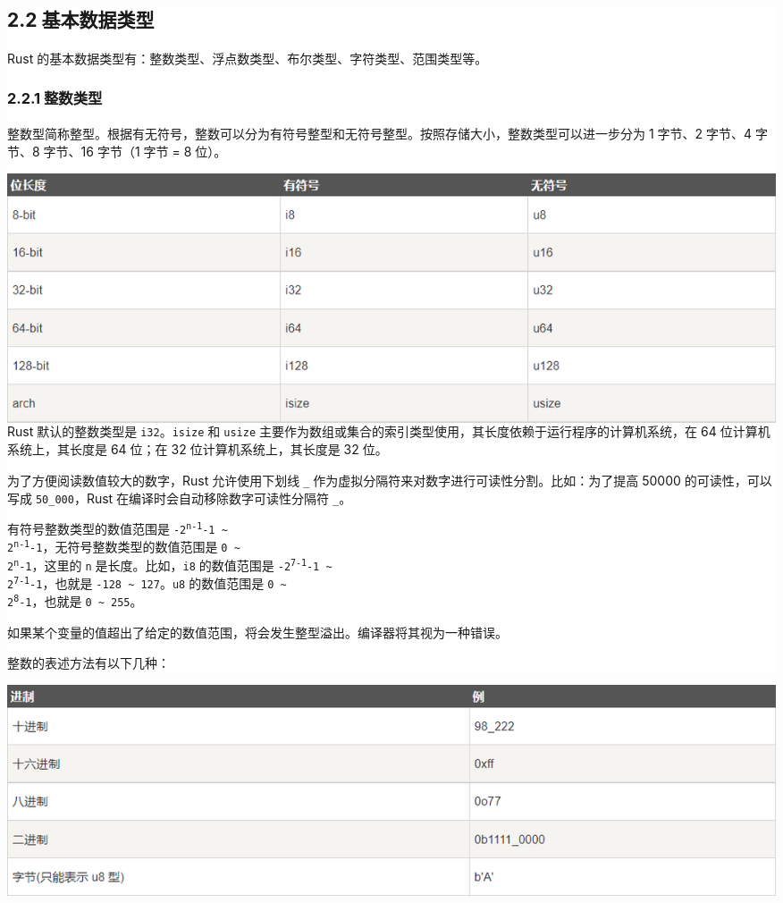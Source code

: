 

## 2.2 基本数据类型

Rust 的基本数据类型有：整数类型、浮点数类型、布尔类型、字符类型、范围类型等。

### 2.2.1 整数类型

整数型简称整型。根据有无符号，整数可以分为有符号整型和无符号整型。按照存储大小，整数类型可以进一步分为 1 字节、2 字节、4 字节、8 字节、16 字节（1 字节 = 8 位）。

<img src="2.assets/image-20211122142552248.png" alt="image-20211122142552248" align="left" />

Rust 默认的整数类型是 `i32`。`isize` 和 `usize` 主要作为数组或集合的索引类型使用，其长度依赖于运行程序的计算机系统，在 64 位计算机系统上，其长度是 64 位；在 32 位计算机系统上，其长度是 32 位。

为了方便阅读数值较大的数字，Rust 允许使用下划线 `_` 作为虚拟分隔符来对数字进行可读性分割。比如：为了提高 50000 的可读性，可以写成 `50_000`，Rust 在编译时会自动移除数字可读性分隔符 `_`。

有符号整数类型的数值范围是 <code>-2<sup>n-1</sup>-1 ~ 2<sup>n-1</sup>-1</code>，无符号整数类型的数值范围是 <code>0 ~ 2<sup>n</sup>-1</code>，这里的 `n` 是长度。比如，`i8` 的数值范围是 <code>-2<sup>7-1</sup>-1 ~ 2<sup>7-1</sup>-1</code>，也就是 `-128 ~ 127`。`u8` 的数值范围是 <code>0 ~ 2<sup>8</sup>-1</code>，也就是 `0 ~ 255`。

如果某个变量的值超出了给定的数值范围，将会发生整型溢出。编译器将其视为一种错误。

整数的表述方法有以下几种：

<img src="2.assets/image-20211122142959743.png" alt="image-20211122142959743" align="left" />
